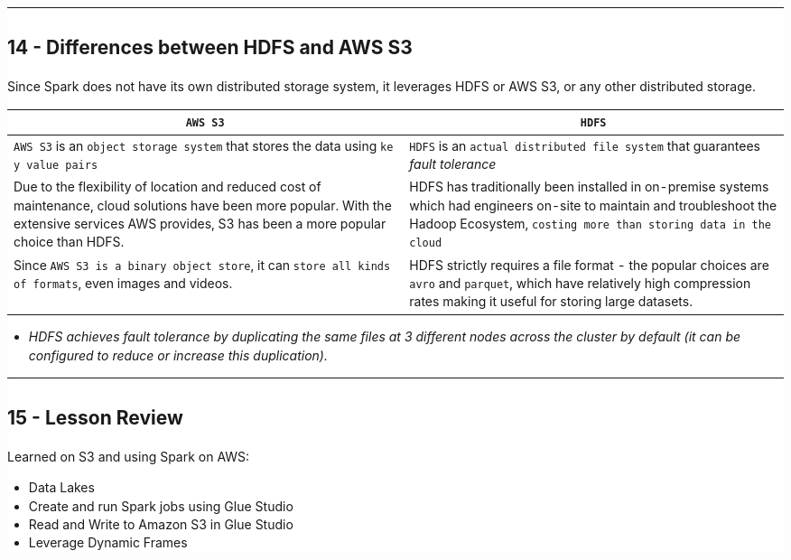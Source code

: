 ___

## 14 - Differences between HDFS and AWS S3

Since Spark does not have its own distributed storage system, it leverages HDFS or AWS S3, or any other distributed storage.


| `AWS S3` | `HDFS` |
| --- | --- |
| `AWS S3` is an `object storage system` that stores the data using `key value pairs` | `HDFS` is an `actual distributed file system` that guarantees _fault tolerance_ |
| Due to the flexibility of location and reduced cost of maintenance, cloud solutions have been more popular. With the extensive services AWS provides, S3 has been a more popular choice than HDFS. | HDFS has traditionally been installed in on-premise systems which had engineers on-site to maintain and troubleshoot the Hadoop Ecosystem, `costing more than storing data in the cloud` |
| Since `AWS S3 is a binary object store`, it can `store all kinds of formats`, even images and videos.  | HDFS strictly requires a file format - the popular choices are `avro` and `parquet`, which have relatively high compression rates making it useful for storing large datasets. |

* _HDFS achieves fault tolerance by duplicating the same files at 3 different nodes across the cluster by default (it can be configured to reduce or increase this duplication)._

___

## 15 - Lesson Review

Learned on S3 and using Spark on AWS:
* Data Lakes
* Create and run Spark jobs using Glue Studio
* Read and Write to Amazon S3 in Glue Studio
* Leverage Dynamic Frames


